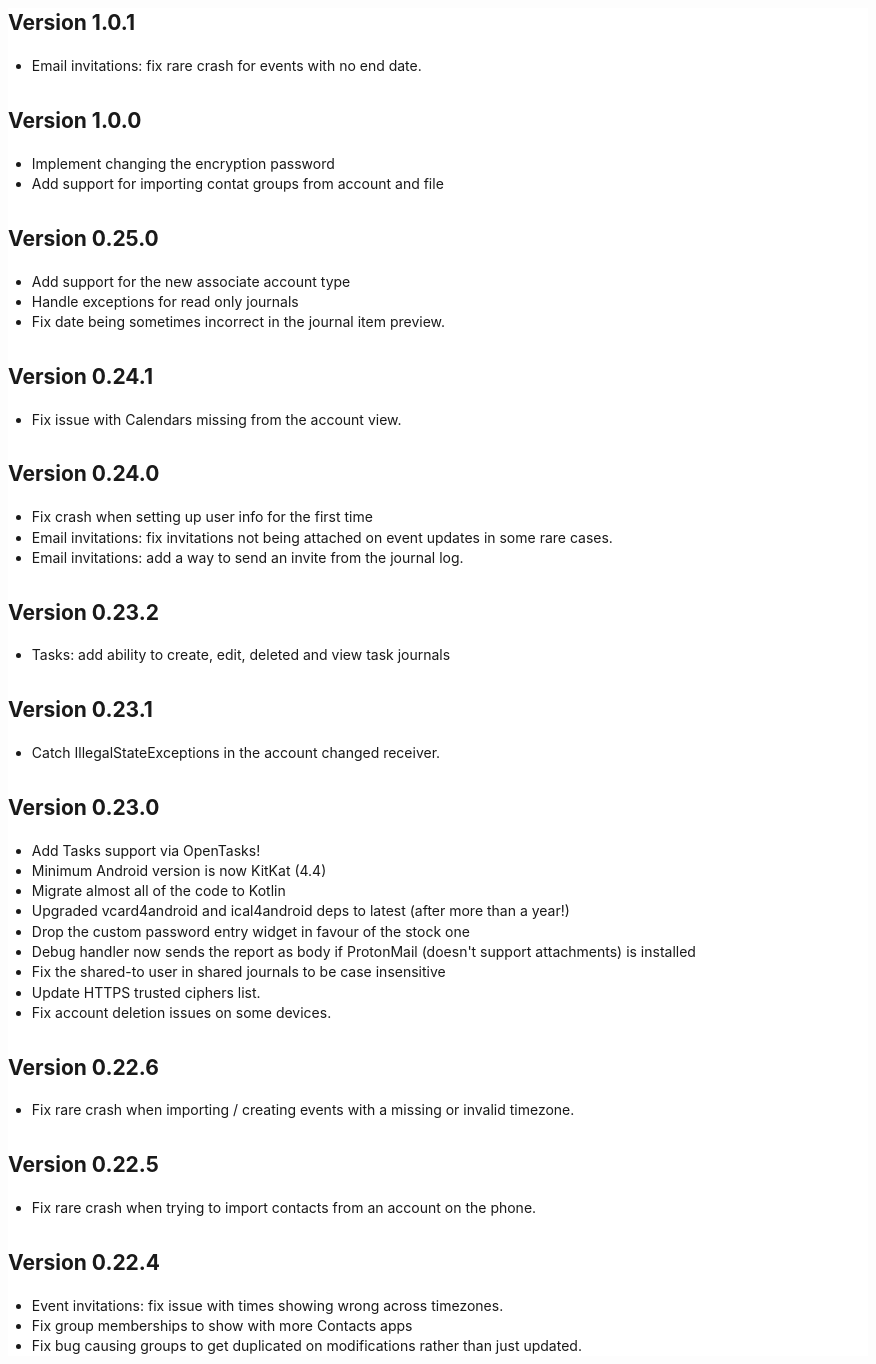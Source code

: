 ## Version 1.0.1
* Email invitations: fix rare crash for events with no end date.

## Version 1.0.0
* Implement changing the encryption password
* Add support for importing contat groups from account and file

## Version 0.25.0
* Add support for the new associate account type
* Handle exceptions for read only journals
* Fix date being sometimes incorrect in the journal item preview.

## Version 0.24.1
* Fix issue with Calendars missing from the account view.

## Version 0.24.0
* Fix crash when setting up user info for the first time
* Email invitations: fix invitations not being attached on event updates in some rare cases.
* Email invitations: add a way to send an invite from the journal log.

## Version 0.23.2
* Tasks: add ability to create, edit, deleted and view task journals

## Version 0.23.1
* Catch IllegalStateExceptions in the account changed receiver.

## Version 0.23.0
* Add Tasks support via OpenTasks!
* Minimum Android version is now KitKat (4.4)
* Migrate almost all of the code to Kotlin
* Upgraded vcard4android and ical4android deps to latest (after more than a year!)
* Drop the custom password entry widget in favour of the stock one
* Debug handler now sends the report as body if ProtonMail (doesn't support attachments) is installed
* Fix the shared-to user in shared journals to be case insensitive
* Update HTTPS trusted ciphers list.
* Fix account deletion issues on some devices.

## Version 0.22.6
* Fix rare crash when importing / creating events with a missing or invalid timezone.

## Version 0.22.5
* Fix rare crash when trying to import contacts from an account on the phone.

## Version 0.22.4
* Event invitations: fix issue with times showing wrong across timezones.
* Fix group memberships to show with more Contacts apps
* Fix bug causing groups to get duplicated on modifications rather than just updated.
